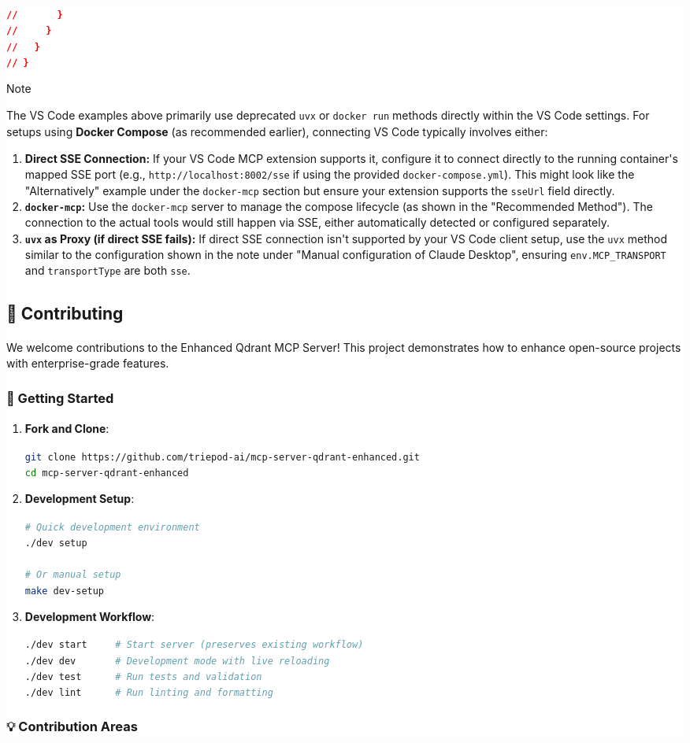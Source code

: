 ```json
//       }
//     }
//   }
// }
```

> [!NOTE]
> The VS Code examples above primarily use deprecated `uvx` or `docker run` methods directly within the VS Code settings. For setups using **Docker Compose** (as recommended earlier), connecting VS Code typically involves either:
> 1.  **Direct SSE Connection:** If your VS Code MCP extension supports it, configure it to connect directly to the running container's mapped SSE port (e.g., `http://localhost:8002/sse` if using the provided `docker-compose.yml`). This might look like the "Alternatively" example under the `docker-mcp` section but ensure your extension supports the `sseUrl` field directly.
> 2.  **`docker-mcp`:** Use the `docker-mcp` server to manage the compose lifecycle (as shown in the "Recommended Method"). The connection to the actual tools would still happen via SSE, either automatically detected or configured separately.
> 3.  **`uvx` as Proxy (if direct SSE fails):** If direct SSE connection isn't supported by your VS Code client setup, use the `uvx` method similar to the configuration shown in the note under "Manual configuration of Claude Desktop", ensuring `env.MCP_TRANSPORT` and `transportType` are both `sse`.

## 🤝 Contributing

We welcome contributions to the Enhanced Qdrant MCP Server! This project demonstrates how to enhance open-source projects with enterprise-grade features.

### 🚀 Getting Started

1. **Fork and Clone**:
   ```bash
   git clone https://github.com/triepod-ai/mcp-server-qdrant-enhanced.git
   cd mcp-server-qdrant-enhanced
   ```

2. **Development Setup**:
   ```bash
   # Quick development environment
   ./dev setup
   
   # Or manual setup
   make dev-setup
   ```

3. **Development Workflow**:
   ```bash
   ./dev start     # Start server (preserves existing workflow)
   ./dev dev       # Development mode with live reloading  
   ./dev test      # Run tests and validation
   ./dev lint      # Run linting and formatting
   ```

### 💡 Contribution Areas

